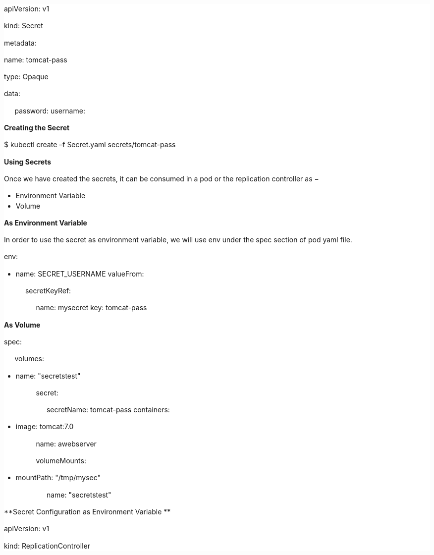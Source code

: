 apiVersion: v1 

kind: Secret 

metadata: 

name: tomcat-pass 

type: Opaque 

data: 

`   `password: <User Password>    username: <User Name> 

**Creating the Secret** 

$ kubectl create –f Secret.yaml secrets/tomcat-pass 

**Using Secrets** 

Once we have created the secrets, it can be consumed in a pod or the replication controller as − 

- Environment Variable 
- Volume 

**As Environment Variable** 

In order to use the secret as environment variable, we will use env under the spec section of pod yaml file. 

env: 

- name: SECRET\_USERNAME    valueFrom: 

`      `secretKeyRef: 

`         `name: mysecret          key: tomcat-pass 

**As Volume** 

spec: 

`   `volumes: 

- name: "secretstest" 

`         `secret: 

`            `secretName: tomcat-pass    containers: 

- image: tomcat:7.0 

`         `name: awebserver 

`         `volumeMounts: 

- mountPath: "/tmp/mysec" 

`            `name: "secretstest" 

**Secret Configuration as Environment Variable **

apiVersion: v1 

kind: ReplicationController 
